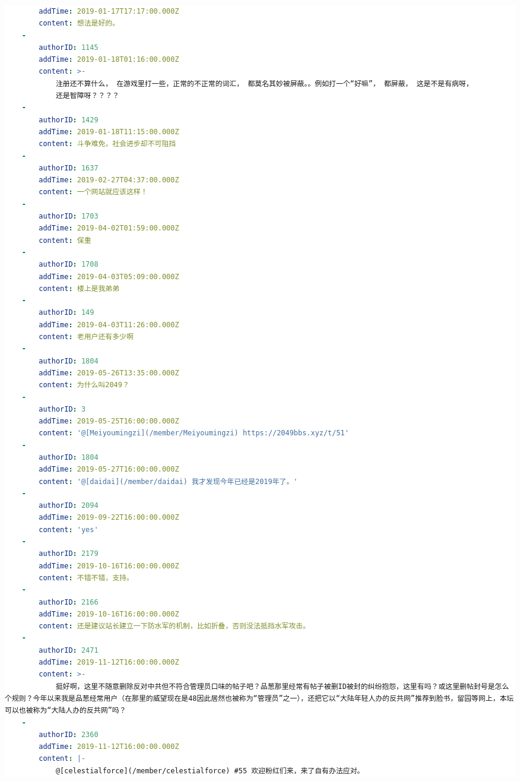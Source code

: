 ```yaml
        addTime: 2019-01-17T17:17:00.000Z
        content: 想法是好的。
    -
        authorID: 1145
        addTime: 2019-01-18T01:16:00.000Z
        content: >-
            注册还不算什么， 在游戏里打一些，正常的不正常的词汇， 都莫名其妙被屏蔽。。例如打一个“好嘛”， 都屏蔽， 这是不是有病呀，
            还是智障呀？？？？
    -
        authorID: 1429
        addTime: 2019-01-18T11:15:00.000Z
        content: 斗争难免，社会进步却不可阻挡
    -
        authorID: 1637
        addTime: 2019-02-27T04:37:00.000Z
        content: 一个网站就应该这样！
    -
        authorID: 1703
        addTime: 2019-04-02T01:59:00.000Z
        content: 保重
    -
        authorID: 1708
        addTime: 2019-04-03T05:09:00.000Z
        content: 楼上是我弟弟
    -
        authorID: 149
        addTime: 2019-04-03T11:26:00.000Z
        content: 老用户还有多少啊
    -
        authorID: 1804
        addTime: 2019-05-26T13:35:00.000Z
        content: 为什么叫2049？
    -
        authorID: 3
        addTime: 2019-05-25T16:00:00.000Z
        content: '@[Meiyoumingzi](/member/Meiyoumingzi) https://2049bbs.xyz/t/51'
    -
        authorID: 1804
        addTime: 2019-05-27T16:00:00.000Z
        content: '@[daidai](/member/daidai) 我才发现今年已经是2019年了。'
    -
        authorID: 2094
        addTime: 2019-09-22T16:00:00.000Z
        content: 'yes'
    -
        authorID: 2179
        addTime: 2019-10-16T16:00:00.000Z
        content: 不错不错，支持。
    -
        authorID: 2166
        addTime: 2019-10-16T16:00:00.000Z
        content: 还是建议站长建立一下防水军的机制，比如折叠，否则没法抵挡水军攻击。
    -
        authorID: 2471
        addTime: 2019-11-12T16:00:00.000Z
        content: >-
            挺好啊，这里不随意删除反对中共但不符合管理员口味的帖子吧？品葱那里经常有帖子被删ID被封的纠纷抱怨，这里有吗？或这里删帖封号是怎么个规则？今年以来我是品葱经常用户（在那里的威望现在是48因此居然也被称为“管理员”之一），还把它以“大陆年轻人办的反共网”推荐到脸书，留园等网上，本坛可以也被称为“大陆人办的反共网”吗？
    -
        authorID: 2360
        addTime: 2019-11-12T16:00:00.000Z
        content: |-
            @[celestialforce](/member/celestialforce) #55 欢迎粉红们来，来了自有办法应对。
```